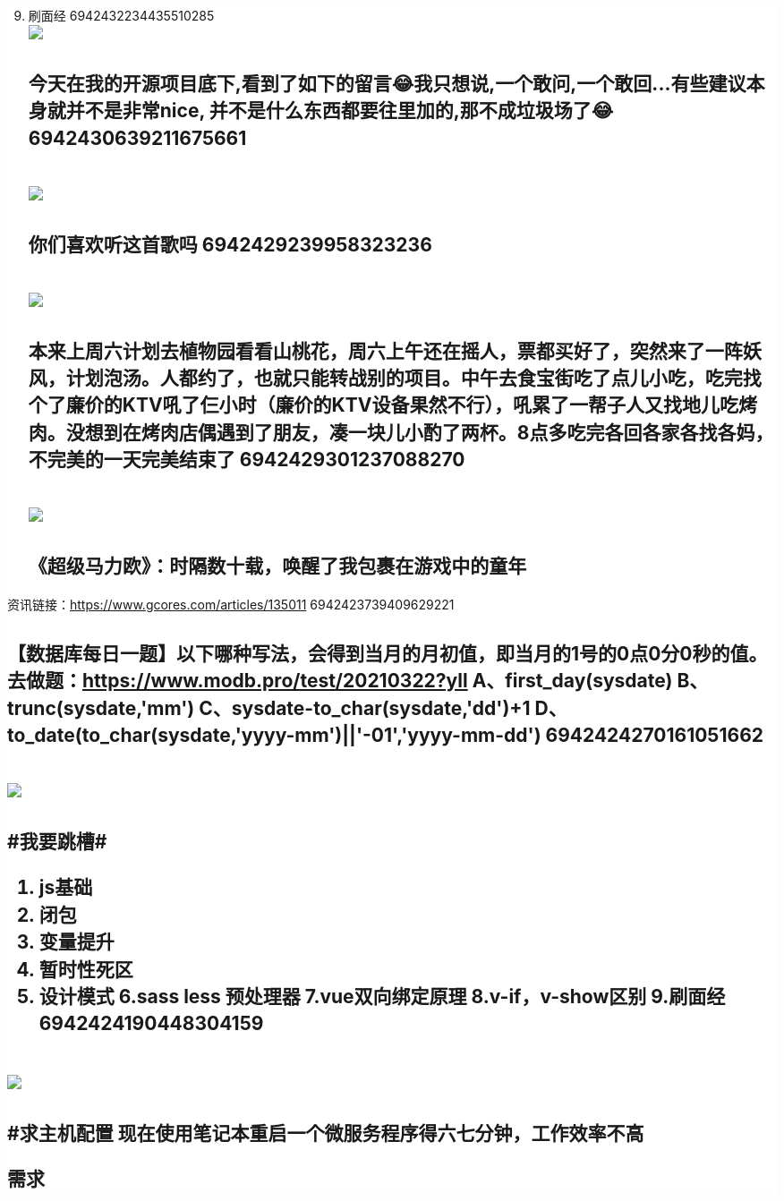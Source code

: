 9. 刷面经 6942432234435510285</h2><br /><a href='https://p3-juejin.byteimg.com/tos-cn-i-k3u1fbpfcp/524183007541403586d2745de0f5813c~tplv-k3u1fbpfcp-watermark.image'><img src='https://p3-juejin.byteimg.com/tos-cn-i-k3u1fbpfcp/524183007541403586d2745de0f5813c~tplv-k3u1fbpfcp-watermark.image' style='max-width:100%!;(MISSING)'/></a><h2>今天在我的开源项目底下,看到了如下的留言😂我只想说,一个敢问,一个敢回...有些建议本身就并不是非常nice, 并不是什么东西都要往里加的,那不成垃圾场了😂 6942430639211675661</h2><br /><a href='https://p9-juejin.byteimg.com/tos-cn-i-k3u1fbpfcp/b321e01bbdca47cabd3691505fda48da~tplv-k3u1fbpfcp-watermark.image'><img src='https://p9-juejin.byteimg.com/tos-cn-i-k3u1fbpfcp/b321e01bbdca47cabd3691505fda48da~tplv-k3u1fbpfcp-watermark.image' style='max-width:100%!;(MISSING)'/></a><h2>你们喜欢听这首歌吗 6942429239958323236</h2><br /><a href='https://p1-juejin.byteimg.com/tos-cn-i-k3u1fbpfcp/7223a01e3e1348b5a973e0086fdbeb78~tplv-k3u1fbpfcp-watermark.image'><img src='https://p1-juejin.byteimg.com/tos-cn-i-k3u1fbpfcp/7223a01e3e1348b5a973e0086fdbeb78~tplv-k3u1fbpfcp-watermark.image' style='max-width:100%!;(MISSING)'/></a><h2>本来上周六计划去植物园看看山桃花，周六上午还在摇人，票都买好了，突然来了一阵妖风，计划泡汤。人都约了，也就只能转战别的项目。中午去食宝街吃了点儿小吃，吃完找个了廉价的KTV吼了仨小时（廉价的KTV设备果然不行），吼累了一帮子人又找地儿吃烤肉。没想到在烤肉店偶遇到了朋友，凑一块儿小酌了两杯。8点多吃完各回各家各找各妈，不完美的一天完美结束了 6942429301237088270</h2><br /><a href='https://p9-juejin.byteimg.com/tos-cn-i-k3u1fbpfcp/5bb855c1a8cd4813b367ef6b9692282e~tplv-k3u1fbpfcp-watermark.image'><img src='https://p9-juejin.byteimg.com/tos-cn-i-k3u1fbpfcp/5bb855c1a8cd4813b367ef6b9692282e~tplv-k3u1fbpfcp-watermark.image' style='max-width:100%!;(MISSING)'/></a><h2>《超级马力欧》：时隔数十载，唤醒了我包裹在游戏中的童年

资讯链接：https://www.gcores.com/articles/135011 6942423739409629221</h2><br /><h2>【数据库每日一题】以下哪种写法，会得到当月的月初值，即当月的1号的0点0分0秒的值。 
去做题：https://www.modb.pro/test/20210322?yll 
A、first_day(sysdate) 
B、trunc(sysdate,'mm') 
C、sysdate-to_char(sysdate,'dd')+1 
D、to_date(to_char(sysdate,'yyyy-mm')||'-01','yyyy-mm-dd') 6942424270161051662</h2><br /><a href='https://p9-juejin.byteimg.com/tos-cn-i-k3u1fbpfcp/e3a89a1b3aa4467c954fb251d0cbe270~tplv-k3u1fbpfcp-watermark.image'><img src='https://p9-juejin.byteimg.com/tos-cn-i-k3u1fbpfcp/e3a89a1b3aa4467c954fb251d0cbe270~tplv-k3u1fbpfcp-watermark.image' style='max-width:100%!;(MISSING)'/></a><h2>#我要跳槽# 
1. js基础
2. 闭包 
3. 变量提升 
4. 暂时性死区 
5. 设计模式 
6.sass less 预处理器 
7.vue双向绑定原理 
8.v-if，v-show区别
9.刷面经 6942424190448304159</h2><br /><a href='https://p3-juejin.byteimg.com/tos-cn-i-k3u1fbpfcp/8dc82dce694940d2a13a78e81730d623~tplv-k3u1fbpfcp-watermark.image'><img src='https://p3-juejin.byteimg.com/tos-cn-i-k3u1fbpfcp/8dc82dce694940d2a13a78e81730d623~tplv-k3u1fbpfcp-watermark.image' style='max-width:100%!;(MISSING)'/></a><h2>#求主机配置
现在使用笔记本重启一个微服务程序得六七分钟，工作效率不高

需求
